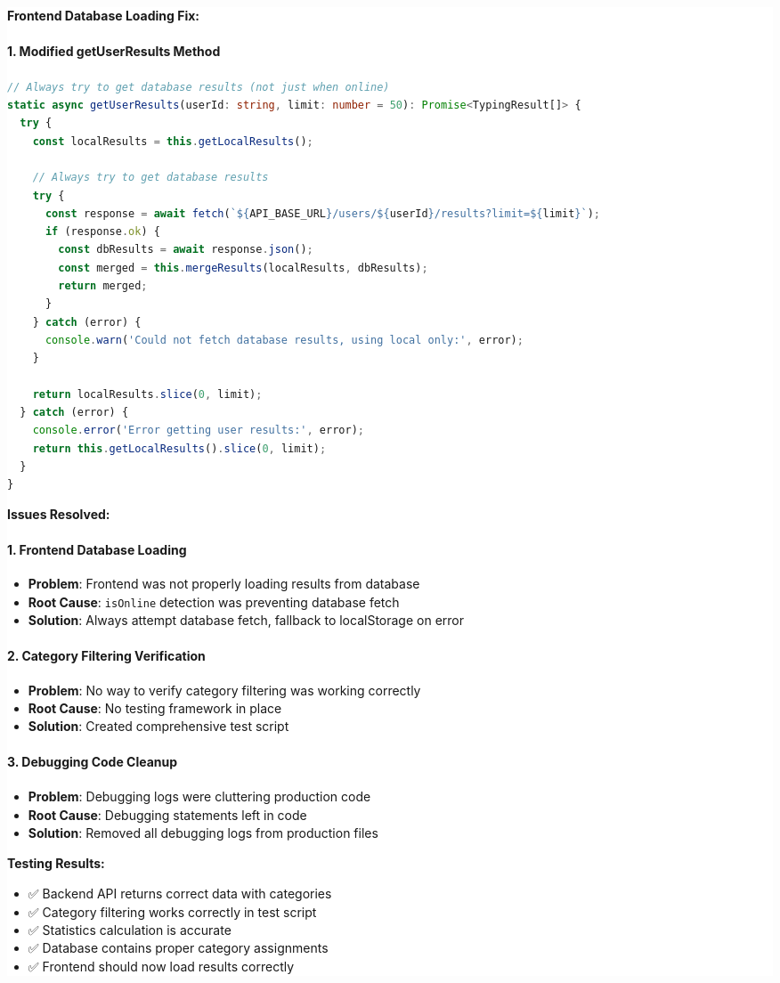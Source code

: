 **Frontend Database Loading Fix:**

#### **1. Modified getUserResults Method**
```typescript
// Always try to get database results (not just when online)
static async getUserResults(userId: string, limit: number = 50): Promise<TypingResult[]> {
  try {
    const localResults = this.getLocalResults();
    
    // Always try to get database results
    try {
      const response = await fetch(`${API_BASE_URL}/users/${userId}/results?limit=${limit}`);
      if (response.ok) {
        const dbResults = await response.json();
        const merged = this.mergeResults(localResults, dbResults);
        return merged;
      }
    } catch (error) {
      console.warn('Could not fetch database results, using local only:', error);
    }
    
    return localResults.slice(0, limit);
  } catch (error) {
    console.error('Error getting user results:', error);
    return this.getLocalResults().slice(0, limit);
  }
}
```

**Issues Resolved:**

#### **1. Frontend Database Loading**
- **Problem**: Frontend was not properly loading results from database
- **Root Cause**: `isOnline` detection was preventing database fetch
- **Solution**: Always attempt database fetch, fallback to localStorage on error

#### **2. Category Filtering Verification**
- **Problem**: No way to verify category filtering was working correctly
- **Root Cause**: No testing framework in place
- **Solution**: Created comprehensive test script

#### **3. Debugging Code Cleanup**
- **Problem**: Debugging logs were cluttering production code
- **Root Cause**: Debugging statements left in code
- **Solution**: Removed all debugging logs from production files

**Testing Results:**
- ✅ Backend API returns correct data with categories
- ✅ Category filtering works correctly in test script
- ✅ Statistics calculation is accurate
- ✅ Database contains proper category assignments
- ✅ Frontend should now load results correctly
